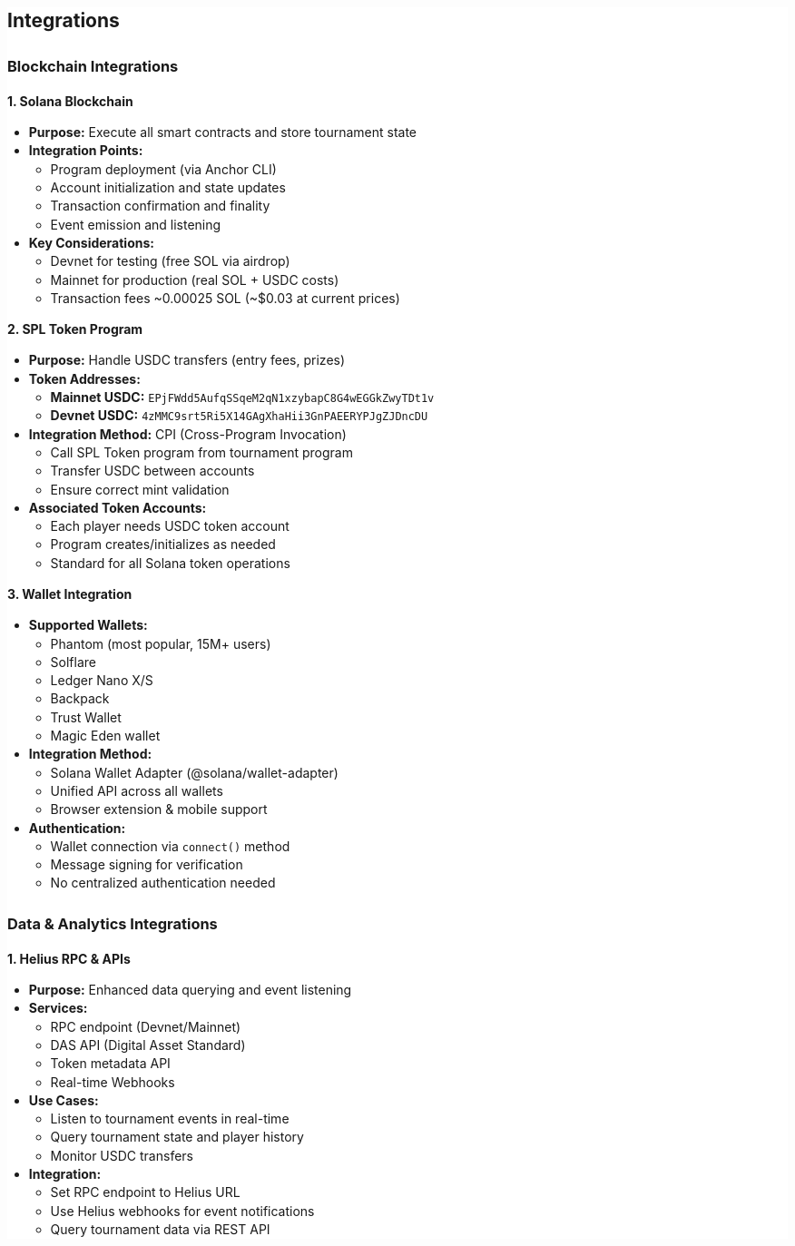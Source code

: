 ## Integrations

### Blockchain Integrations

**1. Solana Blockchain**
- **Purpose:** Execute all smart contracts and store tournament state
- **Integration Points:**
  - Program deployment (via Anchor CLI)
  - Account initialization and state updates
  - Transaction confirmation and finality
  - Event emission and listening
- **Key Considerations:**
  - Devnet for testing (free SOL via airdrop)
  - Mainnet for production (real SOL + USDC costs)
  - Transaction fees ~0.00025 SOL (~$0.03 at current prices)

**2. SPL Token Program**
- **Purpose:** Handle USDC transfers (entry fees, prizes)
- **Token Addresses:**
  - **Mainnet USDC:** `EPjFWdd5AufqSSqeM2qN1xzybapC8G4wEGGkZwyTDt1v`
  - **Devnet USDC:** `4zMMC9srt5Ri5X14GAgXhaHii3GnPAEERYPJgZJDncDU`
- **Integration Method:** CPI (Cross-Program Invocation)
  - Call SPL Token program from tournament program
  - Transfer USDC between accounts
  - Ensure correct mint validation
- **Associated Token Accounts:**
  - Each player needs USDC token account
  - Program creates/initializes as needed
  - Standard for all Solana token operations

**3. Wallet Integration**
- **Supported Wallets:**
  - Phantom (most popular, 15M+ users)
  - Solflare
  - Ledger Nano X/S
  - Backpack
  - Trust Wallet
  - Magic Eden wallet
- **Integration Method:**
  - Solana Wallet Adapter (@solana/wallet-adapter)
  - Unified API across all wallets
  - Browser extension & mobile support
- **Authentication:**
  - Wallet connection via `connect()` method
  - Message signing for verification
  - No centralized authentication needed

### Data & Analytics Integrations

**1. Helius RPC & APIs**
- **Purpose:** Enhanced data querying and event listening
- **Services:**
  - RPC endpoint (Devnet/Mainnet)
  - DAS API (Digital Asset Standard)
  - Token metadata API
  - Real-time Webhooks
- **Use Cases:**
  - Listen to tournament events in real-time
  - Query tournament state and player history
  - Monitor USDC transfers
- **Integration:**
  - Set RPC endpoint to Helius URL
  - Use Helius webhooks for event notifications
  - Query tournament data via REST API